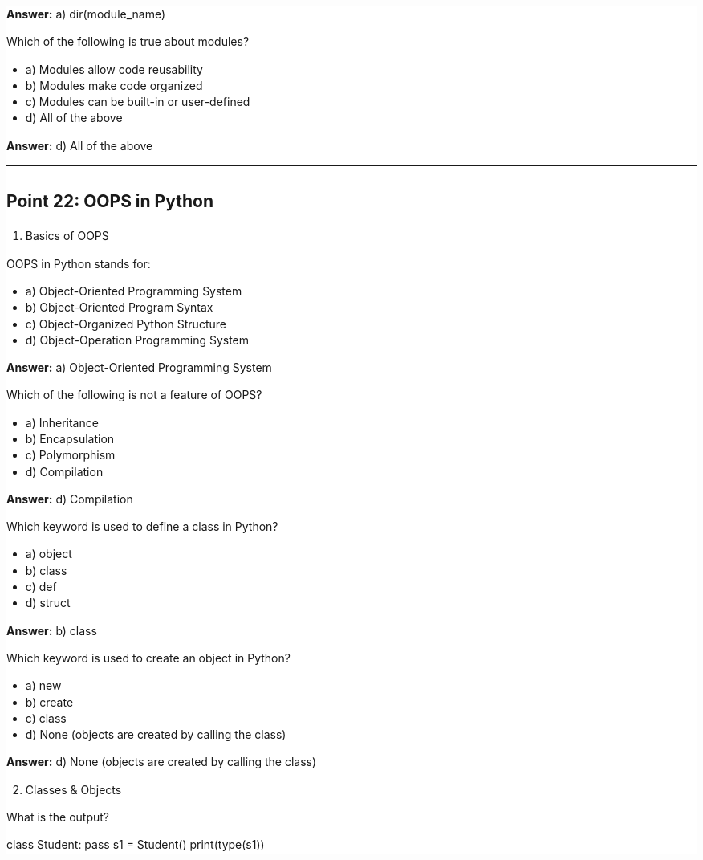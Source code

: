 **Answer:** a) dir(module_name)

Which of the following is true about modules?
- a) Modules allow code reusability
- b) Modules make code organized
- c) Modules can be built-in or user-defined
- d) All of the above

**Answer:** d) All of the above

---

## Point 22: OOPS in Python

1. Basics of OOPS

OOPS in Python stands for:
- a) Object-Oriented Programming System
- b) Object-Oriented Program Syntax
- c) Object-Organized Python Structure
- d) Object-Operation Programming System

**Answer:** a) Object-Oriented Programming System

Which of the following is not a feature of OOPS?
- a) Inheritance
- b) Encapsulation
- c) Polymorphism
- d) Compilation

**Answer:** d) Compilation

Which keyword is used to define a class in Python?
- a) object
- b) class
- c) def
- d) struct

**Answer:** b) class

Which keyword is used to create an object in Python?
- a) new
- b) create
- c) class
- d) None (objects are created by calling the class)

**Answer:** d) None (objects are created by calling the class)

2. Classes & Objects

What is the output?

class Student:
    pass
s1 = Student()
print(type(s1))
